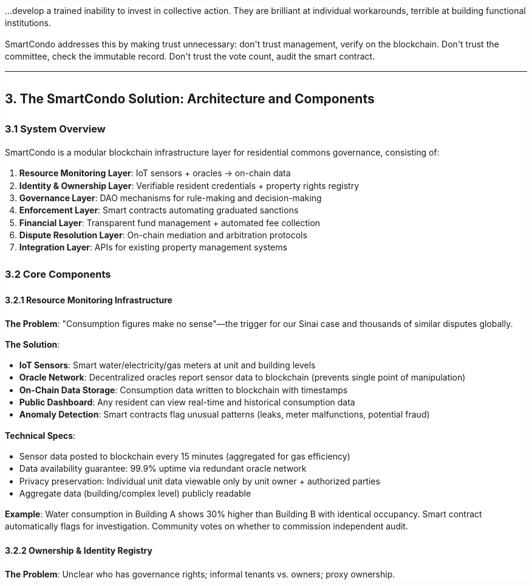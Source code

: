 ...develop a trained inability to invest in collective action. They are brilliant at individual workarounds, terrible at building functional institutions.

SmartCondo addresses this by making trust unnecessary: don't trust management, verify on the blockchain. Don't trust the committee, check the immutable record. Don't trust the vote count, audit the smart contract.

---

## 3. The SmartCondo Solution: Architecture and Components

### 3.1 System Overview

SmartCondo is a modular blockchain infrastructure layer for residential commons governance, consisting of:

1. **Resource Monitoring Layer**: IoT sensors + oracles → on-chain data
2. **Identity & Ownership Layer**: Verifiable resident credentials + property rights registry
3. **Governance Layer**: DAO mechanisms for rule-making and decision-making
4. **Enforcement Layer**: Smart contracts automating graduated sanctions
5. **Financial Layer**: Transparent fund management + automated fee collection
6. **Dispute Resolution Layer**: On-chain mediation and arbitration protocols
7. **Integration Layer**: APIs for existing property management systems

### 3.2 Core Components

#### 3.2.1 Resource Monitoring Infrastructure

**The Problem**: "Consumption figures make no sense"—the trigger for our Sinai case and thousands of similar disputes globally.

**The Solution**: 
- **IoT Sensors**: Smart water/electricity/gas meters at unit and building levels
- **Oracle Network**: Decentralized oracles report sensor data to blockchain (prevents single point of manipulation)
- **On-Chain Data Storage**: Consumption data written to blockchain with timestamps
- **Public Dashboard**: Any resident can view real-time and historical consumption data
- **Anomaly Detection**: Smart contracts flag unusual patterns (leaks, meter malfunctions, potential fraud)

**Technical Specs**:
- Sensor data posted to blockchain every 15 minutes (aggregated for gas efficiency)
- Data availability guarantee: 99.9% uptime via redundant oracle network
- Privacy preservation: Individual unit data viewable only by unit owner + authorized parties
- Aggregate data (building/complex level) publicly readable

**Example**: Water consumption in Building A shows 30% higher than Building B with identical occupancy. Smart contract automatically flags for investigation. Community votes on whether to commission independent audit.

#### 3.2.2 Ownership & Identity Registry

**The Problem**: Unclear who has governance rights; informal tenants vs. owners; proxy ownership.
